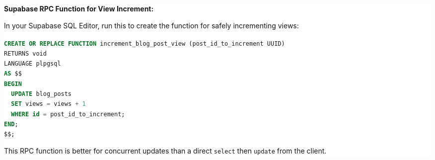 
**Supabase RPC Function for View Increment:**

In your Supabase SQL Editor, run this to create the function for safely incrementing views:

```sql
CREATE OR REPLACE FUNCTION increment_blog_post_view (post_id_to_increment UUID)
RETURNS void
LANGUAGE plpgsql
AS $$
BEGIN
  UPDATE blog_posts
  SET views = views + 1
  WHERE id = post_id_to_increment;
END;
$$;
```
This RPC function is better for concurrent updates than a direct `select` then `update` from the client.